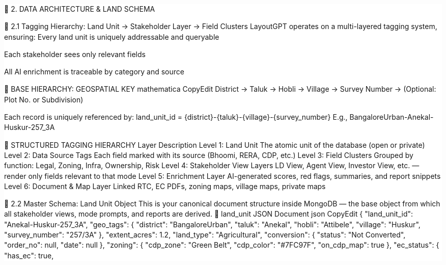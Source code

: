 🔹 2. DATA ARCHITECTURE & LAND SCHEMA

🧭 2.1 Tagging Hierarchy: Land Unit → Stakeholder Layer → Field Clusters
LayoutGPT operates on a multi-layered tagging system, ensuring:
Every land unit is uniquely addressable and queryable


Each stakeholder sees only relevant fields


All AI enrichment is traceable by category and source



🔹 BASE HIERARCHY: GEOSPATIAL KEY
mathematica
CopyEdit
District → Taluk → Hobli → Village → Survey Number → (Optional: Plot No. or Subdivision)

Each record is uniquely referenced by:
 land_unit_id = {district}-{taluk}-{village}-{survey_number}
 E.g., BangaloreUrban-Anekal-Huskur-257_3A

🔹 STRUCTURED TAGGING HIERARCHY
Layer
Description
Level 1: Land Unit
The atomic unit of the database (open or private)
Level 2: Data Source Tags
Each field marked with its source (Bhoomi, RERA, CDP, etc.)
Level 3: Field Clusters
Grouped by function: Legal, Zoning, Infra, Ownership, Risk
Level 4: Stakeholder View Layers
LD View, Agent View, Investor View, etc. — render only fields relevant to that mode
Level 5: Enrichment Layer
AI-generated scores, red flags, summaries, and report snippets
Level 6: Document & Map Layer
Linked RTC, EC PDFs, zoning maps, village maps, private maps


🧬 2.2 Master Schema: Land Unit Object
This is your canonical document structure inside MongoDB — the base object from which all stakeholder views, mode prompts, and reports are derived.
🧾 land_unit JSON Document
json
CopyEdit
{
  "land_unit_id": "Anekal-Huskur-257_3A",
  "geo_tags": {
    "district": "BangaloreUrban",
    "taluk": "Anekal",
    "hobli": "Attibele",
    "village": "Huskur",
    "survey_number": "257/3A"
  },
  "extent_acres": 1.2,
  "land_type": "Agricultural",
  "conversion": {
    "status": "Not Converted",
    "order_no": null,
    "date": null
  },
  "zoning": {
    "cdp_zone": "Green Belt",
    "cdp_color": "#7FC97F",
    "on_cdp_map": true
  },
  "ec_status": {
    "has_ec": true,